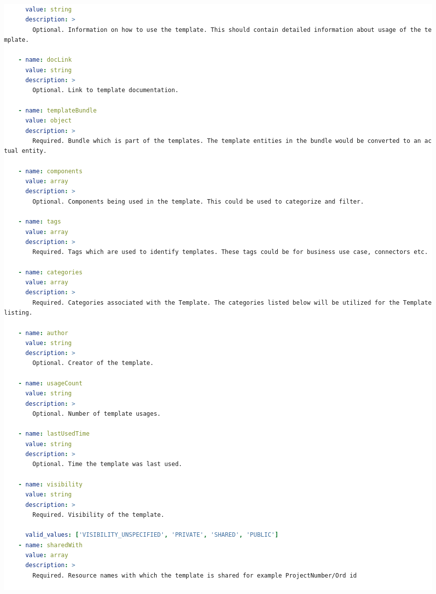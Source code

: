 ```yaml
      value: string
      description: >
        Optional. Information on how to use the template. This should contain detailed information about usage of the template.
        
    - name: docLink
      value: string
      description: >
        Optional. Link to template documentation.
        
    - name: templateBundle
      value: object
      description: >
        Required. Bundle which is part of the templates. The template entities in the bundle would be converted to an actual entity.
        
    - name: components
      value: array
      description: >
        Optional. Components being used in the template. This could be used to categorize and filter.
        
    - name: tags
      value: array
      description: >
        Required. Tags which are used to identify templates. These tags could be for business use case, connectors etc.
        
    - name: categories
      value: array
      description: >
        Required. Categories associated with the Template. The categories listed below will be utilized for the Template listing.
        
    - name: author
      value: string
      description: >
        Optional. Creator of the template.
        
    - name: usageCount
      value: string
      description: >
        Optional. Number of template usages.
        
    - name: lastUsedTime
      value: string
      description: >
        Optional. Time the template was last used.
        
    - name: visibility
      value: string
      description: >
        Required. Visibility of the template.
        
      valid_values: ['VISIBILITY_UNSPECIFIED', 'PRIVATE', 'SHARED', 'PUBLIC']
    - name: sharedWith
      value: array
      description: >
        Required. Resource names with which the template is shared for example ProjectNumber/Ord id
        
```
</TabItem>
</Tabs>